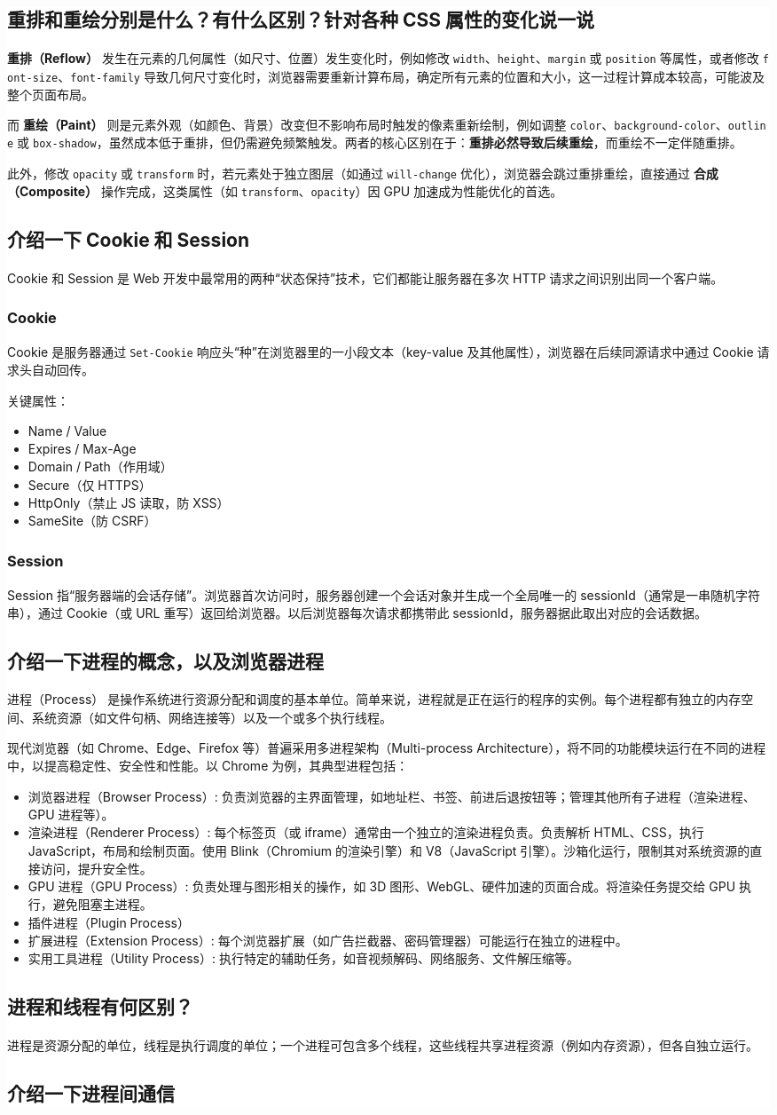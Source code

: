 ## 重排和重绘分别是什么？有什么区别？针对各种 CSS 属性的变化说一说

**重排（Reflow）** 发生在元素的几何属性（如尺寸、位置）发生变化时，例如修改 `width`、`height`、`margin` 或 `position` 等属性，或者修改 `font-size`、`font-family` 导致几何尺寸变化时，浏览器需要重新计算布局，确定所有元素的位置和大小，这一过程计算成本较高，可能波及整个页面布局。

而 **重绘（Paint）** 则是元素外观（如颜色、背景）改变但不影响布局时触发的像素重新绘制，例如调整 `color`、`background-color`、`outline` 或 `box-shadow`，虽然成本低于重排，但仍需避免频繁触发。两者的核心区别在于：**重排必然导致后续重绘**，而重绘不一定伴随重排。

此外，修改 `opacity` 或 `transform` 时，若元素处于独立图层（如通过 `will-change` 优化），浏览器会跳过重排重绘，直接通过 **合成（Composite）** 操作完成，这类属性（如 `transform`、`opacity`）因 GPU 加速成为性能优化的首选。

## 介绍一下 Cookie 和 Session

Cookie 和 Session 是 Web 开发中最常用的两种“状态保持”技术，它们都能让服务器在多次 HTTP 请求之间识别出同一个客户端。

### Cookie

Cookie 是服务器通过 `Set-Cookie` 响应头“种”在浏览器里的一小段文本（key-value 及其他属性），浏览器在后续同源请求中通过 Cookie 请求头自动回传。

关键属性：

- Name / Value
- Expires / Max-Age
- Domain / Path（作用域）
- Secure（仅 HTTPS）
- HttpOnly（禁止 JS 读取，防 XSS）
- SameSite（防 CSRF）

### Session

Session 指“服务器端的会话存储”。浏览器首次访问时，服务器创建一个会话对象并生成一个全局唯一的 sessionId（通常是一串随机字符串），通过 Cookie（或 URL 重写）返回给浏览器。以后浏览器每次请求都携带此 sessionId，服务器据此取出对应的会话数据。

## 介绍一下进程的概念，以及浏览器进程

进程（Process） 是操作系统进行资源分配和调度的基本单位。简单来说，进程就是正在运行的程序的实例。每个进程都有独立的内存空间、系统资源（如文件句柄、网络连接等）以及一个或多个执行线程。

现代浏览器（如 Chrome、Edge、Firefox 等）普遍采用多进程架构（Multi-process Architecture），将不同的功能模块运行在不同的进程中，以提高稳定性、安全性和性能。以 Chrome 为例，其典型进程包括：

- 浏览器进程（Browser Process）: 负责浏览器的主界面管理，如地址栏、书签、前进后退按钮等；管理其他所有子进程（渲染进程、GPU 进程等）。
- 渲染进程（Renderer Process）: 每个标签页（或 iframe）通常由一个独立的渲染进程负责。负责解析 HTML、CSS，执行 JavaScript，布局和绘制页面。使用 Blink（Chromium 的渲染引擎）和 V8（JavaScript 引擎）。沙箱化运行，限制其对系统资源的直接访问，提升安全性。
- GPU 进程（GPU Process）: 负责处理与图形相关的操作，如 3D 图形、WebGL、硬件加速的页面合成。将渲染任务提交给 GPU 执行，避免阻塞主进程。
- 插件进程（Plugin Process）
- 扩展进程（Extension Process）: 每个浏览器扩展（如广告拦截器、密码管理器）可能运行在独立的进程中。
- 实用工具进程（Utility Process）: 执行特定的辅助任务，如音视频解码、网络服务、文件解压缩等。

## 进程和线程有何区别？

进程是资源分配的单位，线程是执行调度的单位；一个进程可包含多个线程，这些线程共享进程资源（例如内存资源），但各自独立运行。

## 介绍一下进程间通信
